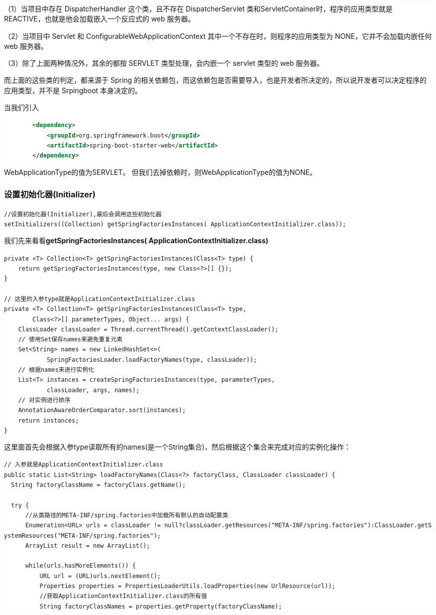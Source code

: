 （1）当项目中存在 DispatcherHandler 这个类，且不存在 DispatcherServlet 类和ServletContainer时，程序的应用类型就是 REACTIVE，也就是他会加载嵌入一个反应式的 web 服务器。

（2）当项目中 Servlet 和 ConfigurableWebApplicationContext 其中一个不存在时，则程序的应用类型为 NONE，它并不会加载内嵌任何 web 服务器。

（3）除了上面两种情况外，其余的都按 SERVLET 类型处理，会内嵌一个 servlet 类型的 web 服务器。

而上面的这些类的判定，都来源于 Spring 的相关依赖包，而这依赖包是否需要导入，也是开发者所决定的，所以说开发者可以决定程序的应用类型，并不是 Srpingboot 本身决定的。

当我们引入

```xml
        <dependency>
            <groupId>org.springframework.boot</groupId>
            <artifactId>spring-boot-starter-web</artifactId>
        </dependency>
```
WebApplicationType的值为SERVLET。
但我们去掉依赖时，则WebApplicationType的值为NONE。

### 设置初始化器(Initializer)

```
//设置初始化器(Initializer),最后会调用这些初始化器
setInitializers((Collection) getSpringFactoriesInstances( ApplicationContextInitializer.class));
```

我们先来看看**getSpringFactoriesInstances( ApplicationContextInitializer.class)**

```
private <T> Collection<T> getSpringFactoriesInstances(Class<T> type) {
    return getSpringFactoriesInstances(type, new Class<?>[] {});
}

// 这里的入参type就是ApplicationContextInitializer.class
private <T> Collection<T> getSpringFactoriesInstances(Class<T> type,
        Class<?>[] parameterTypes, Object... args) {
    ClassLoader classLoader = Thread.currentThread().getContextClassLoader();
    // 使用Set保存names来避免重复元素
    Set<String> names = new LinkedHashSet<>(
            SpringFactoriesLoader.loadFactoryNames(type, classLoader));
    // 根据names来进行实例化
    List<T> instances = createSpringFactoriesInstances(type, parameterTypes,
            classLoader, args, names);
    // 对实例进行排序
    AnnotationAwareOrderComparator.sort(instances);
    return instances;
}
```

这里面首先会根据入参type读取所有的names(是一个String集合)，然后根据这个集合来完成对应的实例化操作：

```
// 入参就是ApplicationContextInitializer.class
public static List<String> loadFactoryNames(Class<?> factoryClass, ClassLoader classLoader) {
  String factoryClassName = factoryClass.getName();

  try {
      //从类路径的META-INF/spring.factories中加载所有默认的自动配置类
      Enumeration<URL> urls = classLoader != null?classLoader.getResources("META-INF/spring.factories"):ClassLoader.getSystemResources("META-INF/spring.factories");
      ArrayList result = new ArrayList();

      while(urls.hasMoreElements()) {
          URL url = (URL)urls.nextElement();
          Properties properties = PropertiesLoaderUtils.loadProperties(new UrlResource(url));
          //获取ApplicationContextInitializer.class的所有值
          String factoryClassNames = properties.getProperty(factoryClassName);
```